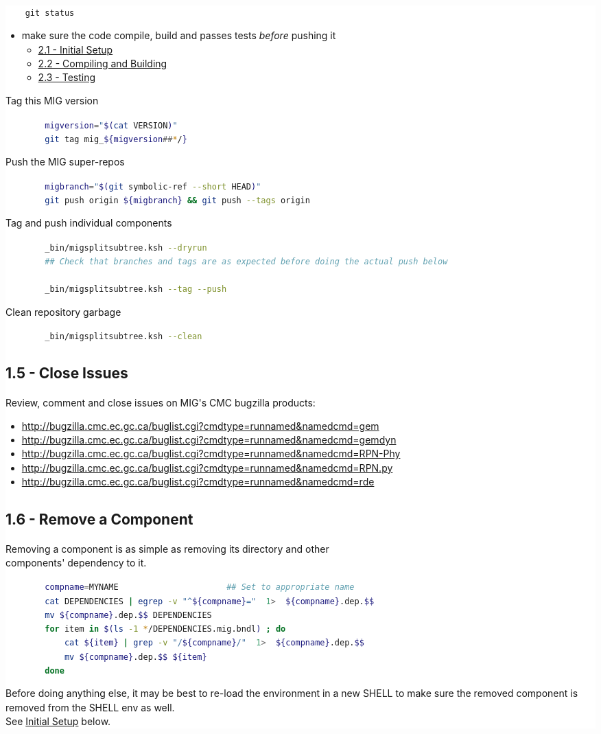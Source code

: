         git status

  * make sure the code compile, build and passes tests *before* pushing it
    * [2.1 - Initial Setup](#21---initial-setup)
    * [2.2 - Compiling and Building](#22---compiling-and-building)
    * [2.3 - Testing](#23---testing)

Tag this MIG version
````bash
        migversion="$(cat VERSION)"
        git tag mig_${migversion##*/}
````
Push the MIG super-repos
````bash
        migbranch="$(git symbolic-ref --short HEAD)"
        git push origin ${migbranch} && git push --tags origin
````
Tag and push individual components
````bash
        _bin/migsplitsubtree.ksh --dryrun
        ## Check that branches and tags are as expected before doing the actual push below
        
        _bin/migsplitsubtree.ksh --tag --push
````
Clean repository garbage
````bash
        _bin/migsplitsubtree.ksh --clean
````

1.5 - Close Issues
--------------------

Review, comment and close issues on MIG's CMC bugzilla products:

* http://bugzilla.cmc.ec.gc.ca/buglist.cgi?cmdtype=runnamed&namedcmd=gem
* http://bugzilla.cmc.ec.gc.ca/buglist.cgi?cmdtype=runnamed&namedcmd=gemdyn
* http://bugzilla.cmc.ec.gc.ca/buglist.cgi?cmdtype=runnamed&namedcmd=RPN-Phy
* http://bugzilla.cmc.ec.gc.ca/buglist.cgi?cmdtype=runnamed&namedcmd=RPN.py
* http://bugzilla.cmc.ec.gc.ca/buglist.cgi?cmdtype=runnamed&namedcmd=rde


1.6 - Remove a Component
------------------------

Removing a component is as simple as removing its directory and other  
components' dependency to it.
````bash
        compname=MYNAME                      ## Set to appropriate name
        cat DEPENDENCIES | egrep -v "^${compname}="  1>  ${compname}.dep.$$
        mv ${compname}.dep.$$ DEPENDENCIES
        for item in $(ls -1 */DEPENDENCIES.mig.bndl) ; do
            cat ${item} | grep -v "/${compname}/"  1>  ${compname}.dep.$$
            mv ${compname}.dep.$$ ${item}
        done
````

Before doing anything else, it may be best to re-load the environment in a new SHELL
to make sure the removed component is removed from the SHELL env as well.  
See [Initial Setup](#21---initial-setup) below.
